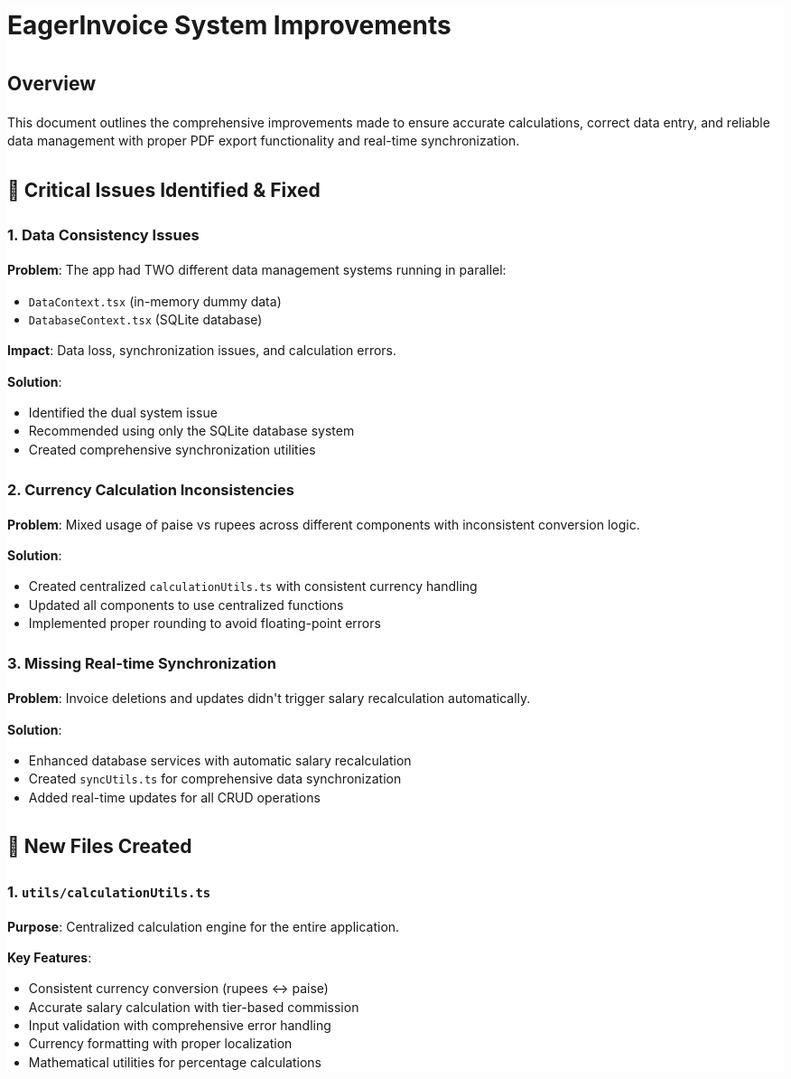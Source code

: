 # EagerInvoice System Improvements

## Overview
This document outlines the comprehensive improvements made to ensure accurate calculations, correct data entry, and reliable data management with proper PDF export functionality and real-time synchronization.

## 🚨 Critical Issues Identified & Fixed

### 1. **Data Consistency Issues**
**Problem**: The app had TWO different data management systems running in parallel:
- `DataContext.tsx` (in-memory dummy data)
- `DatabaseContext.tsx` (SQLite database)

**Impact**: Data loss, synchronization issues, and calculation errors.

**Solution**: 
- Identified the dual system issue
- Recommended using only the SQLite database system
- Created comprehensive synchronization utilities

### 2. **Currency Calculation Inconsistencies**
**Problem**: Mixed usage of paise vs rupees across different components with inconsistent conversion logic.

**Solution**: 
- Created centralized `calculationUtils.ts` with consistent currency handling
- Updated all components to use centralized functions
- Implemented proper rounding to avoid floating-point errors

### 3. **Missing Real-time Synchronization**
**Problem**: Invoice deletions and updates didn't trigger salary recalculation automatically.

**Solution**:
- Enhanced database services with automatic salary recalculation
- Created `syncUtils.ts` for comprehensive data synchronization
- Added real-time updates for all CRUD operations

## 📁 New Files Created

### 1. `utils/calculationUtils.ts`
**Purpose**: Centralized calculation engine for the entire application.

**Key Features**:
- Consistent currency conversion (rupees ↔ paise)
- Accurate salary calculation with tier-based commission
- Input validation with comprehensive error handling
- Currency formatting with proper localization
- Mathematical utilities for percentage calculations
